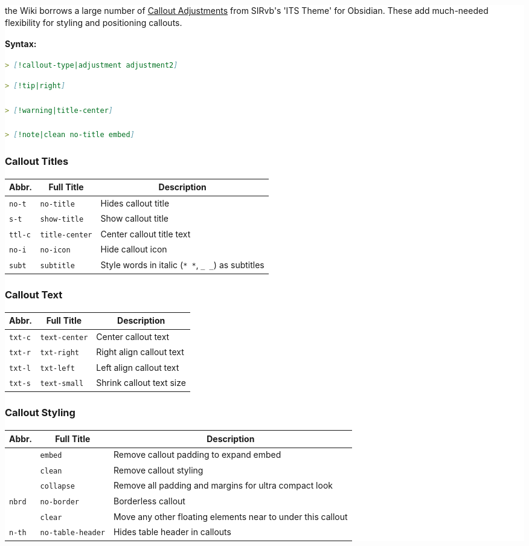 the Wiki borrows a large number of [Callout Adjustments](https://publish.obsidian.md/slrvb-docs/ITS+Theme/Callout+Adjustments#Adjustments "SIRvb's ITS Theme") from SIRvb's 'ITS Theme' for Obsidian. These add much-needed flexibility for styling and positioning callouts.

**Syntax:**

```markdown title="basic syntax"
> [!callout-type|adjustment adjustment2]
```

```markdown title="examples"
> [!tip|right]

> [!warning|title-center]

> [!note|clean no-title embed]
```

### Callout Titles

| Abbr.   | Full Title     | Description                                       |
| ------- | -------------- | ------------------------------------------------- |
| `no-t`  | `no-title`     | Hides callout title                               |
| `s-t`   | `show-title`   | Show callout title                                |
| `ttl-c` | `title-center` | Center callout title text                         |
| `no-i`  | `no-icon`      | Hide callout icon                                 |
| `subt`  | `subtitle`     | Style words in italic (`* *`, `_ _`) as subtitles |

### Callout Text

| Abbr.   | Full Title    | Description              |
| ------- | ------------- | ------------------------ |
| `txt-c` | `text-center` | Center callout text      |
| `txt-r` | `txt-right`   | Right align callout text |
| `txt-l` | `txt-left`    | Left align callout text  |
| `txt-s` | `text-small`  | Shrink callout text size |

### Callout Styling

| Abbr.  | Full Title        | Description                                                 |
| ------ | ----------------- | ----------------------------------------------------------- |
|        | `embed`           | Remove callout padding to expand embed                      |
|        | `clean`           | Remove callout styling                                      |
|        | `collapse`        | Remove all padding and margins for ultra compact look       |
| `nbrd` | `no-border`       | Borderless callout                                          |
|        | `clear`           | Move any other floating elements near to under this callout |
| `n-th` | `no-table-header` | Hides table header in callouts                              |
